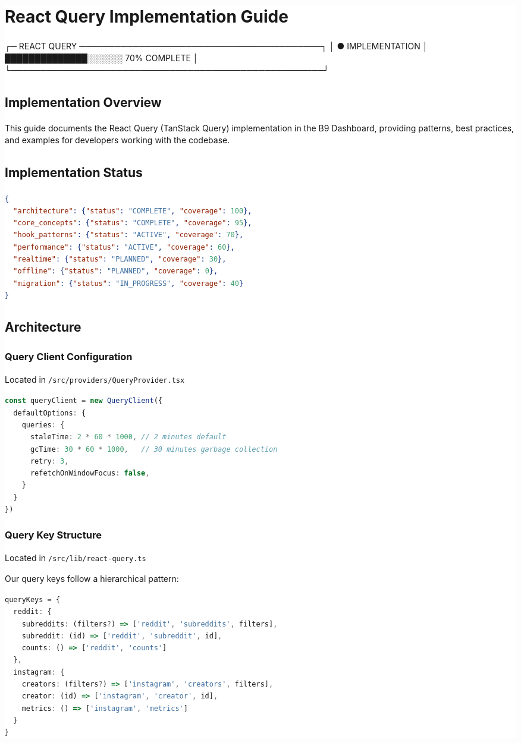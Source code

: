 # React Query Implementation Guide

┌─ REACT QUERY ─────────────────────────────────────────┐
│ ● IMPLEMENTATION │ ██████████████░░░░░░ 70% COMPLETE     │
└─────────────────────────────────────────────────────┘

## Implementation Overview

This guide documents the React Query (TanStack Query) implementation in the B9 Dashboard, providing patterns, best practices, and examples for developers working with the codebase.

## Implementation Status

```json
{
  "architecture": {"status": "COMPLETE", "coverage": 100},
  "core_concepts": {"status": "COMPLETE", "coverage": 95},
  "hook_patterns": {"status": "ACTIVE", "coverage": 70},
  "performance": {"status": "ACTIVE", "coverage": 60},
  "realtime": {"status": "PLANNED", "coverage": 30},
  "offline": {"status": "PLANNED", "coverage": 0},
  "migration": {"status": "IN_PROGRESS", "coverage": 40}
}
```

## Architecture

### Query Client Configuration
Located in `/src/providers/QueryProvider.tsx`

```typescript
const queryClient = new QueryClient({
  defaultOptions: {
    queries: {
      staleTime: 2 * 60 * 1000, // 2 minutes default
      gcTime: 30 * 60 * 1000,   // 30 minutes garbage collection
      retry: 3,
      refetchOnWindowFocus: false,
    }
  }
})
```

### Query Key Structure
Located in `/src/lib/react-query.ts`

Our query keys follow a hierarchical pattern:
```typescript
queryKeys = {
  reddit: {
    subreddits: (filters?) => ['reddit', 'subreddits', filters],
    subreddit: (id) => ['reddit', 'subreddit', id],
    counts: () => ['reddit', 'counts']
  },
  instagram: {
    creators: (filters?) => ['instagram', 'creators', filters],
    creator: (id) => ['instagram', 'creator', id],
    metrics: () => ['instagram', 'metrics']
  }
}
```
